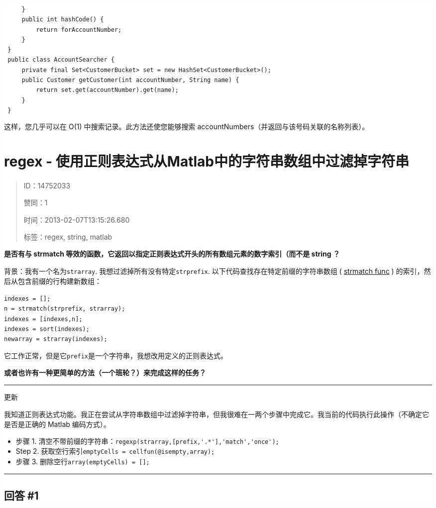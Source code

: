 ```
     }
     public int hashCode() {
         return forAccountNumber;
     }
 }
 public class AccountSearcher {
     private final Set<CustomerBucket> set = new HashSet<CustomerBucket>();
     public Customer getCustomer(int accountNumber, String name) {
         return set.get(accountNumber).get(name);
     }
 } 
```

这样，您几乎可以在 O(1) 中搜索记录。此方法还使您能够搜索 accountNumbers（并返回与该号码关联的名称列表）。

# regex - 使用正则表达式从Matlab中的字符串数组中过滤掉字符串

> ID：14752033
> 
> 赞同：1
> 
> 时间：2013-02-07T13:15:26.680
> 
> 标签：regex, string, matlab

**是否有与 strmatch 等效的函数，它返回以指定正则表达式开头的所有数组元素的数字索引（而不是 string ？**

背景：我有一个名为`strarray`. 我想过滤掉所有没有特定`strprefix`. 以下代码查找存在特定前缀的字符串数组 ( [strmatch func](http://www.mathworks.co.uk/help/matlab/ref/strmatch.html) ) 的索引，然后从包含前缀的行构建新数组：

```
indexes = [];
n = strmatch(strprefix, strarray);
indexes = [indexes,n];
indexes = sort(indexes);
newarray = strarray(indexes); 
```

它工作正常，但是它`prefix`是一个字符串，我想改用定义的正则表达式。

**或者也许有一种更简单的方法（一个班轮？）来完成这样的任务？**

* * *

更新

我知道正则表达式功能。我正在尝试从字符串数组中过滤掉字符串，但我很难在一两个步骤中完成它。我当前的代码执行此操作（不确定它是否是正确的 Matlab 编码方式）。

*   步骤 1\. 清空不带前缀的字符串：`regexp(strarray,[prefix,'.*'],'match','once');`
*   Step 2\. 获取空行索引`emptyCells = cellfun(@isempty,array);`
*   步骤 3\. 删除空行`array(emptyCells) = [];`

* * *

## 回答 #1
